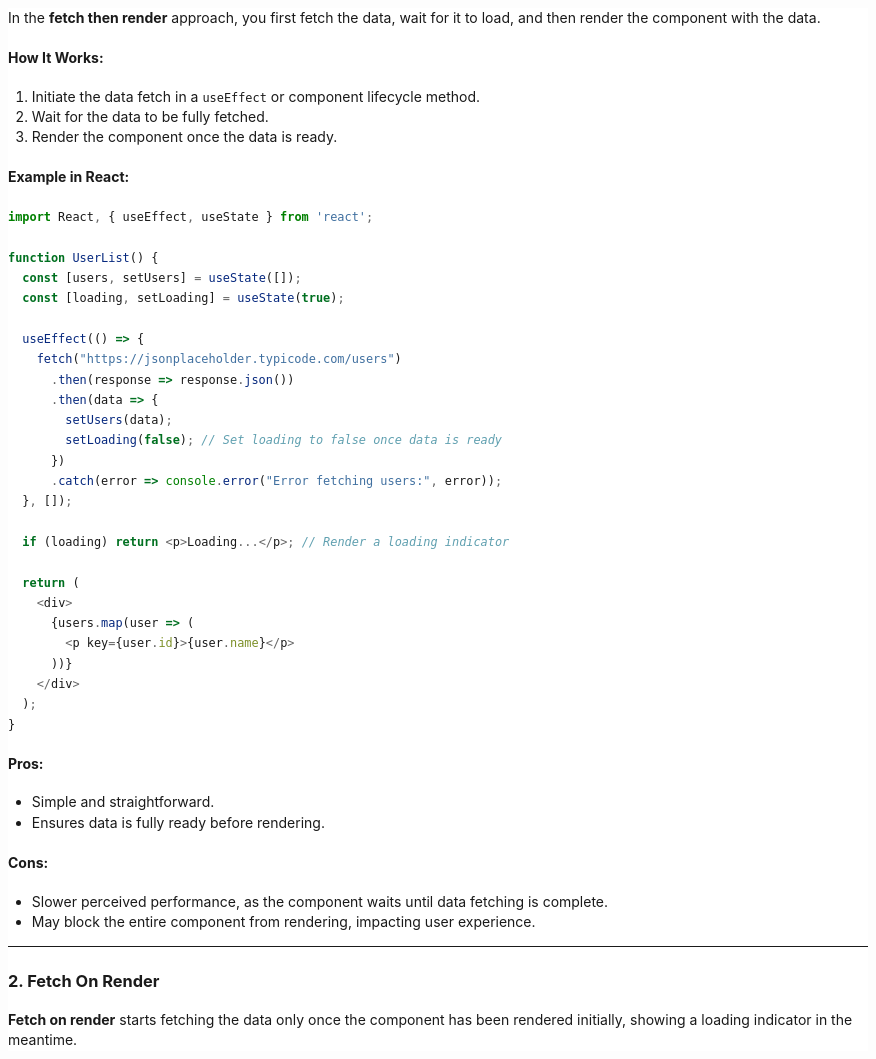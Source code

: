 In the **fetch then render** approach, you first fetch the data, wait for it to load, and then render the component with the data.

#### How It Works:
1. Initiate the data fetch in a `useEffect` or component lifecycle method.
2. Wait for the data to be fully fetched.
3. Render the component once the data is ready.

#### Example in React:
```javascript
import React, { useEffect, useState } from 'react';

function UserList() {
  const [users, setUsers] = useState([]);
  const [loading, setLoading] = useState(true);

  useEffect(() => {
    fetch("https://jsonplaceholder.typicode.com/users")
      .then(response => response.json())
      .then(data => {
        setUsers(data);
        setLoading(false); // Set loading to false once data is ready
      })
      .catch(error => console.error("Error fetching users:", error));
  }, []);

  if (loading) return <p>Loading...</p>; // Render a loading indicator

  return (
    <div>
      {users.map(user => (
        <p key={user.id}>{user.name}</p>
      ))}
    </div>
  );
}
```

#### Pros:
- Simple and straightforward.
- Ensures data is fully ready before rendering.

#### Cons:
- Slower perceived performance, as the component waits until data fetching is complete.
- May block the entire component from rendering, impacting user experience.

---

### 2. **Fetch On Render**

**Fetch on render** starts fetching the data only once the component has been rendered initially, showing a loading indicator in the meantime.

